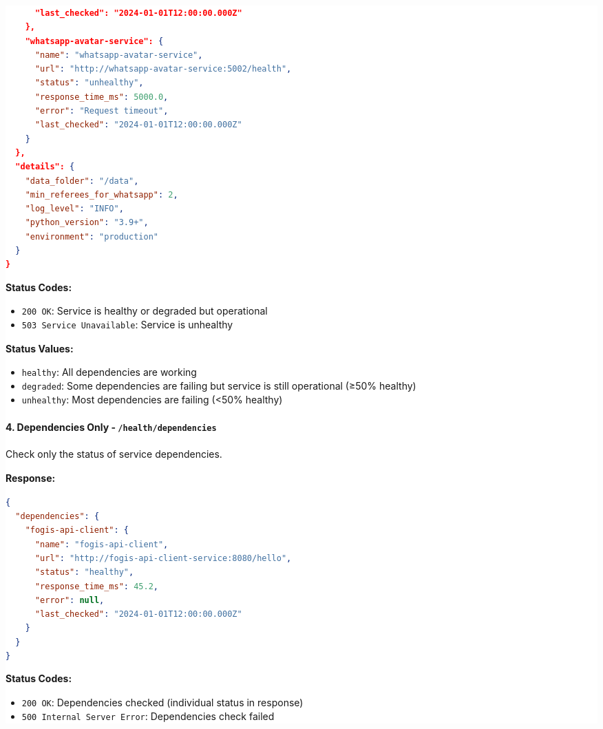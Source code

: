 ```json
      "last_checked": "2024-01-01T12:00:00.000Z"
    },
    "whatsapp-avatar-service": {
      "name": "whatsapp-avatar-service",
      "url": "http://whatsapp-avatar-service:5002/health",
      "status": "unhealthy",
      "response_time_ms": 5000.0,
      "error": "Request timeout",
      "last_checked": "2024-01-01T12:00:00.000Z"
    }
  },
  "details": {
    "data_folder": "/data",
    "min_referees_for_whatsapp": 2,
    "log_level": "INFO",
    "python_version": "3.9+",
    "environment": "production"
  }
}
```

**Status Codes:**
- `200 OK`: Service is healthy or degraded but operational
- `503 Service Unavailable`: Service is unhealthy

**Status Values:**
- `healthy`: All dependencies are working
- `degraded`: Some dependencies are failing but service is still operational (≥50% healthy)
- `unhealthy`: Most dependencies are failing (<50% healthy)

#### 4. Dependencies Only - `/health/dependencies`
Check only the status of service dependencies.

**Response:**
```json
{
  "dependencies": {
    "fogis-api-client": {
      "name": "fogis-api-client",
      "url": "http://fogis-api-client-service:8080/hello",
      "status": "healthy",
      "response_time_ms": 45.2,
      "error": null,
      "last_checked": "2024-01-01T12:00:00.000Z"
    }
  }
}
```

**Status Codes:**
- `200 OK`: Dependencies checked (individual status in response)
- `500 Internal Server Error`: Dependencies check failed
